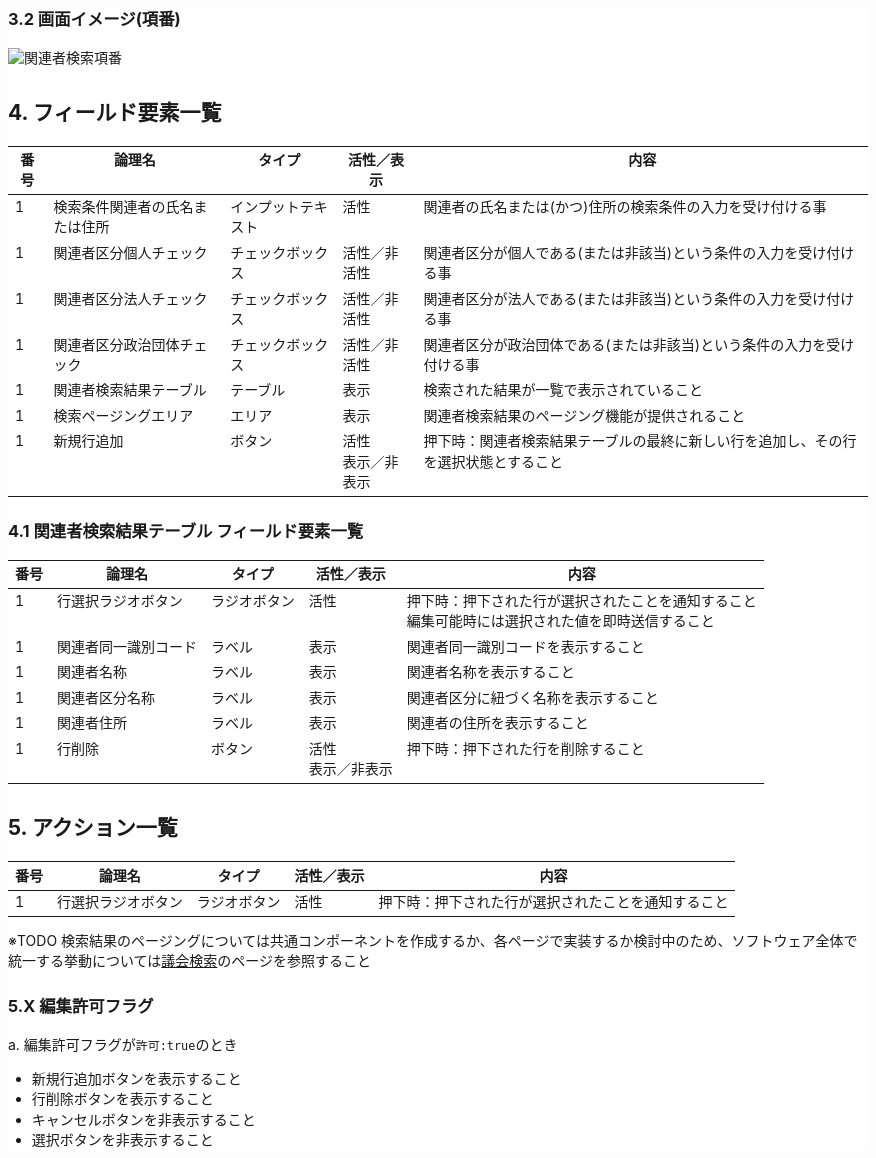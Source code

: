### 3.2 画面イメージ(項番)

![関連者検索項番](image/関連者検索項番.drawio.png)

## 4. フィールド要素一覧

| 番号 |             論理名             |       タイプ       |      活性／表示      |                                        内容                                        |
| ---- | ------------------------------ | ------------------ | -------------------- | ---------------------------------------------------------------------------------- |
| 1    | 検索条件関連者の氏名または住所 | インプットテキスト | 活性                 | 関連者の氏名または(かつ)住所の検索条件の入力を受け付ける事                         |
| 1    | 関連者区分個人チェック         | チェックボックス   | 活性／非活性         | 関連者区分が個人である(または非該当)という条件の入力を受け付ける事                 |
| 1    | 関連者区分法人チェック         | チェックボックス   | 活性／非活性         | 関連者区分が法人である(または非該当)という条件の入力を受け付ける事                 |
| 1    | 関連者区分政治団体チェック     | チェックボックス   | 活性／非活性         | 関連者区分が政治団体である(または非該当)という条件の入力を受け付ける事             |
| 1    | 関連者検索結果テーブル         | テーブル           | 表示                 | 検索された結果が一覧で表示されていること                                           |
| 1    | 検索ページングエリア           | エリア             | 表示                 | 関連者検索結果のページング機能が提供されること                                     |
| 1    | 新規行追加                     | ボタン             | 活性<br>表示／非表示 | 押下時：関連者検索結果テーブルの最終に新しい行を追加し、その行を選択状態とすること |

### 4.1  関連者検索結果テーブル フィールド要素一覧

| 番号 |        論理名        |    タイプ    |      活性／表示      |                                                内容                                                |
| ---- | -------------------- | ------------ | -------------------- | -------------------------------------------------------------------------------------------------- |
| 1    | 行選択ラジオボタン   | ラジオボタン | 活性                 | 押下時：押下された行が選択されたことを通知すること<br>編集可能時には選択された値を即時送信すること |
| 1    | 関連者同一識別コード | ラベル       | 表示                 | 関連者同一識別コードを表示すること                                                                 |
| 1    | 関連者名称           | ラベル       | 表示                 | 関連者名称を表示すること                                                                           |
| 1    | 関連者区分名称       | ラベル       | 表示                 | 関連者区分に紐づく名称を表示すること                                                               |
| 1    | 関連者住所           | ラベル       | 表示                 | 関連者の住所を表示すること                                                                         |
| 1    | 行削除               | ボタン       | 活性<br>表示／非表示 | 押下時：押下された行を削除すること                                                                 |

## 5. アクション一覧

| 番号 |       論理名       |    タイプ    | 活性／表示 |                        内容                        |
| ---- | ------------------ | ------------ | ---------- | -------------------------------------------------- |
| 1    | 行選択ラジオボタン | ラジオボタン | 活性       | 押下時：押下された行が選択されたことを通知すること |

※TODO 検索結果のページングについては共通コンポーネントを作成するか、各ページで実装するか検討中のため、ソフトウェア全体で統一する挙動については[議会検索](../serach_paliament/serach_paliament.md)のページを参照すること

### 5.X 編集許可フラグ

a. 編集許可フラグが`許可:true`のとき

- 新規行追加ボタンを表示すること
- 行削除ボタンを表示すること
- キャンセルボタンを非表示すること
- 選択ボタンを非表示すること
